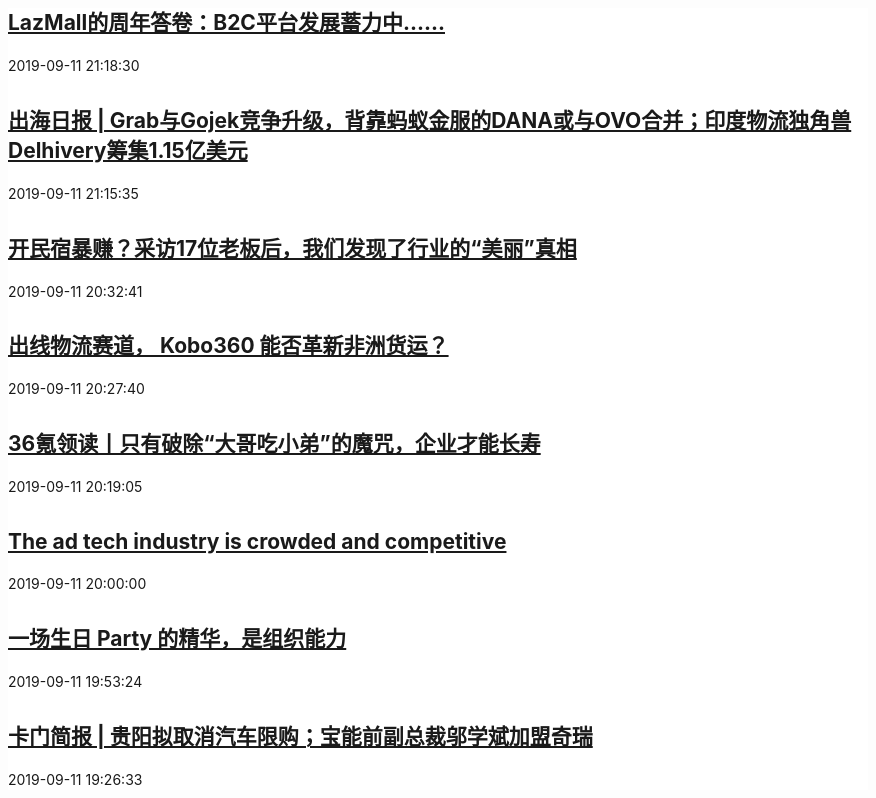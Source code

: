 ## <a href="http://36kr.com/p/5245524.html?ktm_source=feed" target="_blank">LazMall的周年答卷：B2C平台发展蓄力中......</a>
2019-09-11 21:18:30 
## <a href="http://36kr.com/p/5245632.html?ktm_source=feed" target="_blank">出海日报 | Grab与Gojek竞争升级，背靠蚂蚁金服的DANA或与OVO合并；印度物流独角兽Delhivery筹集1.15亿美元</a>
2019-09-11 21:15:35 
## <a href="http://36kr.com/p/5245595.html?ktm_source=feed" target="_blank">开民宿暴赚？采访17位老板后，我们发现了行业的“美丽”真相</a>
2019-09-11 20:32:41 
## <a href="http://36kr.com/p/5244131.html?ktm_source=feed" target="_blank">出线物流赛道， Kobo360 能否革新非洲货运？</a>
2019-09-11 20:27:40 
## <a href="http://36kr.com/p/5245489.html?ktm_source=feed" target="_blank">36氪领读丨只有破除“大哥吃小弟”的魔咒，企业才能长寿</a>
2019-09-11 20:19:05 
## <a href="https://www.blog.google/technology/ads/ad-tech-industry-crowded-and-competitive/" target="_blank">The ad tech industry is crowded and competitive</a>
2019-09-11 20:00:00 
## <a href="http://www.geekpark.net/news/247577" target="_blank">一场生日 Party 的精华，是组织能力</a>
2019-09-11 19:53:24 
## <a href="http://36kr.com/p/5245616.html?ktm_source=feed" target="_blank">卡门简报  | 贵阳拟取消汽车限购；宝能前副总裁邬学斌加盟奇瑞</a>
2019-09-11 19:26:33 
